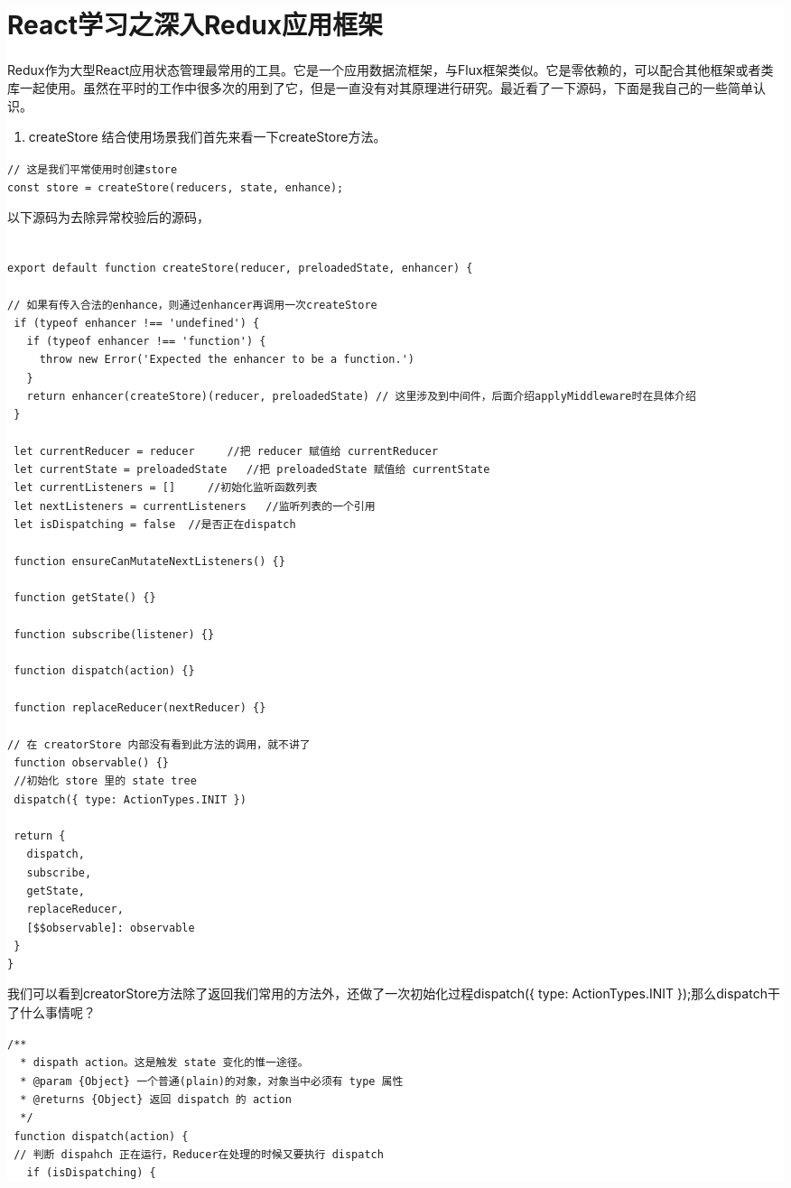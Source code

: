 # React学习之深入Redux应用框架

Redux作为大型React应用状态管理最常用的工具。它是一个应用数据流框架，与Flux框架类似。它是零依赖的，可以配合其他框架或者类库一起使用。虽然在平时的工作中很多次的用到了它，但是一直没有对其原理进行研究。最近看了一下源码，下面是我自己的一些简单认识。
1. createStore
结合使用场景我们首先来看一下createStore方法。
```
// 这是我们平常使用时创建store
const store = createStore(reducers, state, enhance);
```
以下源码为去除异常校验后的源码，
```

export default function createStore(reducer, preloadedState, enhancer) {

// 如果有传入合法的enhance，则通过enhancer再调用一次createStore
 if (typeof enhancer !== 'undefined') {
   if (typeof enhancer !== 'function') {
     throw new Error('Expected the enhancer to be a function.')
   }
   return enhancer(createStore)(reducer, preloadedState) // 这里涉及到中间件，后面介绍applyMiddleware时在具体介绍
 }

 let currentReducer = reducer     //把 reducer 赋值给 currentReducer
 let currentState = preloadedState   //把 preloadedState 赋值给 currentState
 let currentListeners = []     //初始化监听函数列表
 let nextListeners = currentListeners   //监听列表的一个引用
 let isDispatching = false  //是否正在dispatch

 function ensureCanMutateNextListeners() {}

 function getState() {}

 function subscribe(listener) {}
 
 function dispatch(action) {}

 function replaceReducer(nextReducer) {}
 
// 在 creatorStore 内部没有看到此方法的调用，就不讲了
 function observable() {}
 //初始化 store 里的 state tree
 dispatch({ type: ActionTypes.INIT })

 return {
   dispatch,
   subscribe,
   getState,
   replaceReducer,
   [$$observable]: observable
 }
}
```
我们可以看到creatorStore方法除了返回我们常用的方法外，还做了一次初始化过程dispatch({ type: ActionTypes.INIT });那么dispatch干了什么事情呢？
```
/**
  * dispath action。这是触发 state 变化的惟一途径。
  * @param {Object} 一个普通(plain)的对象，对象当中必须有 type 属性
  * @returns {Object} 返回 dispatch 的 action
  */
 function dispatch(action) {
 // 判断 dispahch 正在运行，Reducer在处理的时候又要执行 dispatch
   if (isDispatching) {
```